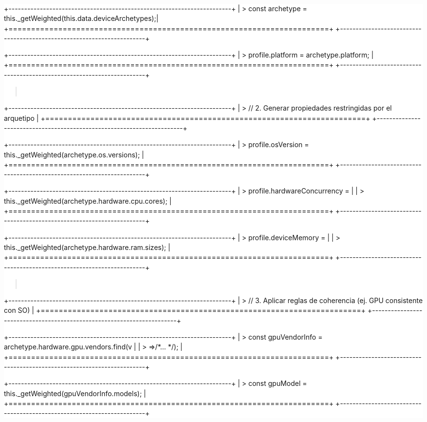 +-----------------------------------------------------------------------+
| > const archetype = this.\_getWeighted(this.data.deviceArchetypes);​   |
+=======================================================================+
+-----------------------------------------------------------------------+

+-----------------------------------------------------------------------+
| > profile.platform = archetype.platform;​                              |
+=======================================================================+
+-----------------------------------------------------------------------+

> ​

+-----------------------------------------------------------------------+
| > // 2. Generar propiedades restringidas por el arquetipo​             |
+=======================================================================+
+-----------------------------------------------------------------------+

+-----------------------------------------------------------------------+
| > profile.osVersion = this.\_getWeighted(archetype.os.versions);​      |
+=======================================================================+
+-----------------------------------------------------------------------+

+-----------------------------------------------------------------------+
| > profile.hardwareConcurrency =                                       |
| > this.\_getWeighted(archetype.hardware.cpu.cores);​                   |
+=======================================================================+
+-----------------------------------------------------------------------+

+-----------------------------------------------------------------------+
| > profile.deviceMemory =                                              |
| > this.\_getWeighted(archetype.hardware.ram.sizes);​                   |
+=======================================================================+
+-----------------------------------------------------------------------+

> ​

+-----------------------------------------------------------------------+
| > // 3. Aplicar reglas de coherencia (ej. GPU consistente con SO)​     |
+=======================================================================+
+-----------------------------------------------------------------------+

+-----------------------------------------------------------------------+
| > const gpuVendorInfo = archetype.hardware.gpu.vendors.find(v         |
| > =\>/\*\... \*/);​                                                    |
+=======================================================================+
+-----------------------------------------------------------------------+

+-----------------------------------------------------------------------+
| > const gpuModel = this.\_getWeighted(gpuVendorInfo.models);​          |
+=======================================================================+
+-----------------------------------------------------------------------+
